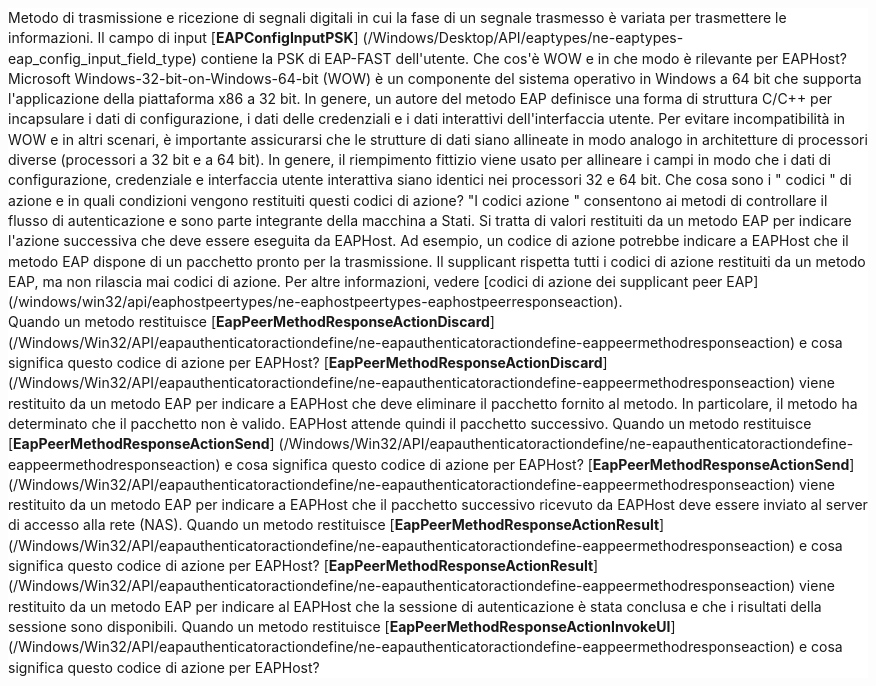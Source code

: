 <td>Metodo di trasmissione e ricezione di segnali digitali in cui la fase di un segnale trasmesso è variata per trasmettere le informazioni. Il campo di input [<strong>EAPConfigInputPSK</strong>] (/Windows/Desktop/API/eaptypes/ne-eaptypes-eap_config_input_field_type) contiene la PSK di EAP-FAST dell'utente.</td>
</tr>
<tr class="odd">
<td>Che cos'è WOW e in che modo è rilevante per EAPHost?</td>
<td>Microsoft Windows-32-bit-on-Windows-64-bit (WOW) è un componente del sistema operativo in Windows a 64 bit che supporta l'applicazione della piattaforma x86 a 32 bit. In genere, un autore del metodo EAP definisce una forma di struttura C/C++ per incapsulare i dati di configurazione, i dati delle credenziali e i dati interattivi dell'interfaccia utente. Per evitare incompatibilità in WOW e in altri scenari, è importante assicurarsi che le strutture di dati siano allineate in modo analogo in architetture di processori diverse (processori a 32 bit e a 64 bit). In genere, il riempimento fittizio viene usato per allineare i campi in modo che i dati di configurazione, credenziale e interfaccia utente interattiva siano identici nei processori 32 e 64 bit.</td>
</tr>
<tr class="even">
<td>Che cosa sono i &quot; codici &quot; di azione e in quali condizioni vengono restituiti questi codici di azione?</td>
<td>&quot;I codici azione &quot; consentono ai metodi di controllare il flusso di autenticazione e sono parte integrante della macchina a Stati. Si tratta di valori restituiti da un metodo EAP per indicare l'azione successiva che deve essere eseguita da EAPHost. Ad esempio, un codice di azione potrebbe indicare a EAPHost che il metodo EAP dispone di un pacchetto pronto per la trasmissione. Il supplicant rispetta tutti i codici di azione restituiti da un metodo EAP, ma non rilascia mai codici di azione. Per altre informazioni, vedere [codici di azione dei supplicant peer EAP](/windows/win32/api/eaphostpeertypes/ne-eaphostpeertypes-eaphostpeerresponseaction).<br/></td>
</tr>
<tr class="odd">
<td>Quando un metodo restituisce [<strong>EapPeerMethodResponseActionDiscard</strong>] (/Windows/Win32/API/eapauthenticatoractiondefine/ne-eapauthenticatoractiondefine-eappeermethodresponseaction) e cosa significa questo codice di azione per EAPHost?</td>
<td>[<strong>EapPeerMethodResponseActionDiscard</strong>] (/Windows/Win32/API/eapauthenticatoractiondefine/ne-eapauthenticatoractiondefine-eappeermethodresponseaction) viene restituito da un metodo EAP per indicare a EAPHost che deve eliminare il pacchetto fornito al metodo. In particolare, il metodo ha determinato che il pacchetto non è valido. EAPHost attende quindi il pacchetto successivo.</td>
</tr>
<tr class="even">
<td>Quando un metodo restituisce [<strong>EapPeerMethodResponseActionSend</strong>] (/Windows/Win32/API/eapauthenticatoractiondefine/ne-eapauthenticatoractiondefine-eappeermethodresponseaction) e cosa significa questo codice di azione per EAPHost?</td>
<td>[<strong>EapPeerMethodResponseActionSend</strong>] (/Windows/Win32/API/eapauthenticatoractiondefine/ne-eapauthenticatoractiondefine-eappeermethodresponseaction) viene restituito da un metodo EAP per indicare a EAPHost che il pacchetto successivo ricevuto da EAPHost deve essere inviato al server di accesso alla rete (NAS).</td>
</tr>
<tr class="odd">
<td>Quando un metodo restituisce [<strong>EapPeerMethodResponseActionResult</strong>] (/Windows/Win32/API/eapauthenticatoractiondefine/ne-eapauthenticatoractiondefine-eappeermethodresponseaction) e cosa significa questo codice di azione per EAPHost?</td>
<td>[<strong>EapPeerMethodResponseActionResult</strong>] (/Windows/Win32/API/eapauthenticatoractiondefine/ne-eapauthenticatoractiondefine-eappeermethodresponseaction) viene restituito da un metodo EAP per indicare al EAPHost che la sessione di autenticazione è stata conclusa e che i risultati della sessione sono disponibili.</td>
</tr>
<tr class="even">
<td>Quando un metodo restituisce [<strong>EapPeerMethodResponseActionInvokeUI</strong>] (/Windows/Win32/API/eapauthenticatoractiondefine/ne-eapauthenticatoractiondefine-eappeermethodresponseaction) e cosa significa questo codice di azione per EAPHost?</td>